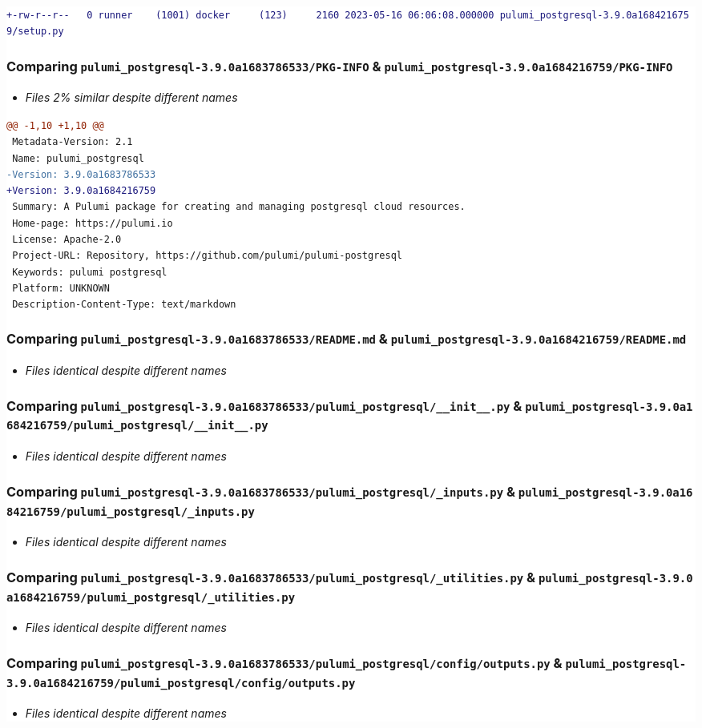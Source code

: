 ```diff
+-rw-r--r--   0 runner    (1001) docker     (123)     2160 2023-05-16 06:06:08.000000 pulumi_postgresql-3.9.0a1684216759/setup.py
```

### Comparing `pulumi_postgresql-3.9.0a1683786533/PKG-INFO` & `pulumi_postgresql-3.9.0a1684216759/PKG-INFO`

 * *Files 2% similar despite different names*

```diff
@@ -1,10 +1,10 @@
 Metadata-Version: 2.1
 Name: pulumi_postgresql
-Version: 3.9.0a1683786533
+Version: 3.9.0a1684216759
 Summary: A Pulumi package for creating and managing postgresql cloud resources.
 Home-page: https://pulumi.io
 License: Apache-2.0
 Project-URL: Repository, https://github.com/pulumi/pulumi-postgresql
 Keywords: pulumi postgresql
 Platform: UNKNOWN
 Description-Content-Type: text/markdown
```

### Comparing `pulumi_postgresql-3.9.0a1683786533/README.md` & `pulumi_postgresql-3.9.0a1684216759/README.md`

 * *Files identical despite different names*

### Comparing `pulumi_postgresql-3.9.0a1683786533/pulumi_postgresql/__init__.py` & `pulumi_postgresql-3.9.0a1684216759/pulumi_postgresql/__init__.py`

 * *Files identical despite different names*

### Comparing `pulumi_postgresql-3.9.0a1683786533/pulumi_postgresql/_inputs.py` & `pulumi_postgresql-3.9.0a1684216759/pulumi_postgresql/_inputs.py`

 * *Files identical despite different names*

### Comparing `pulumi_postgresql-3.9.0a1683786533/pulumi_postgresql/_utilities.py` & `pulumi_postgresql-3.9.0a1684216759/pulumi_postgresql/_utilities.py`

 * *Files identical despite different names*

### Comparing `pulumi_postgresql-3.9.0a1683786533/pulumi_postgresql/config/outputs.py` & `pulumi_postgresql-3.9.0a1684216759/pulumi_postgresql/config/outputs.py`

 * *Files identical despite different names*

